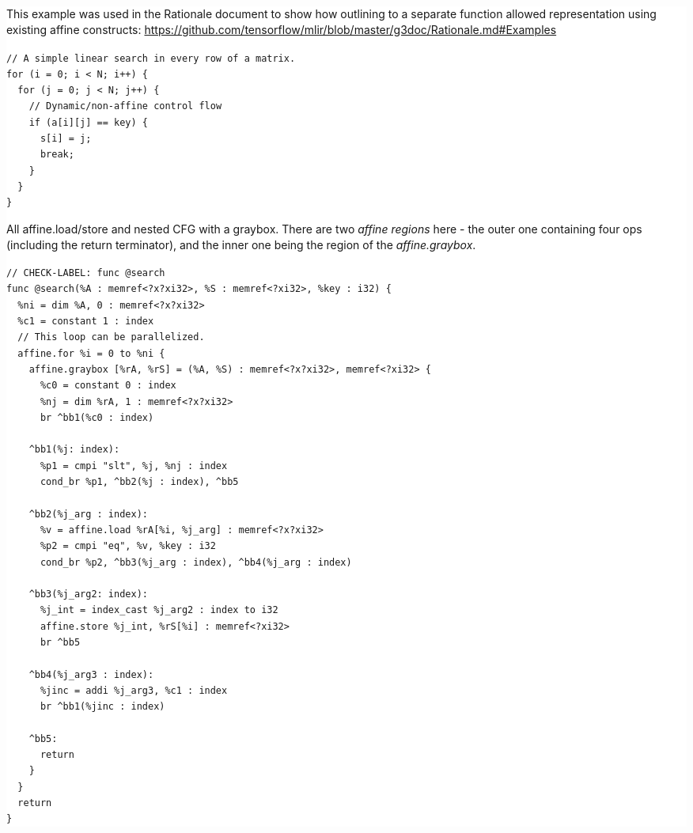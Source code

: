 This example was used in the Rationale document to show how
outlining to a separate function allowed representation using existing
affine constructs:
https://github.com/tensorflow/mlir/blob/master/g3doc/Rationale.md#Examples

```
// A simple linear search in every row of a matrix.
for (i = 0; i < N; i++) {
  for (j = 0; j < N; j++) {
    // Dynamic/non-affine control flow
    if (a[i][j] == key) {
      s[i] = j;
      break;
    }
  }
}
```

All affine.load/store and nested CFG with a graybox. There are two *affine
regions* here - the outer one containing four ops (including the return
terminator), and the inner one being the region of the *affine.graybox*.

```mlir {.mlir}
// CHECK-LABEL: func @search
func @search(%A : memref<?x?xi32>, %S : memref<?xi32>, %key : i32) {
  %ni = dim %A, 0 : memref<?x?xi32>
  %c1 = constant 1 : index
  // This loop can be parallelized.
  affine.for %i = 0 to %ni {
    affine.graybox [%rA, %rS] = (%A, %S) : memref<?x?xi32>, memref<?xi32> {
      %c0 = constant 0 : index
      %nj = dim %rA, 1 : memref<?x?xi32>
      br ^bb1(%c0 : index)

    ^bb1(%j: index):
      %p1 = cmpi "slt", %j, %nj : index
      cond_br %p1, ^bb2(%j : index), ^bb5

    ^bb2(%j_arg : index):
      %v = affine.load %rA[%i, %j_arg] : memref<?x?xi32>
      %p2 = cmpi "eq", %v, %key : i32
      cond_br %p2, ^bb3(%j_arg : index), ^bb4(%j_arg : index)

    ^bb3(%j_arg2: index):
      %j_int = index_cast %j_arg2 : index to i32
      affine.store %j_int, %rS[%i] : memref<?xi32>
      br ^bb5

    ^bb4(%j_arg3 : index):
      %jinc = addi %j_arg3, %c1 : index
      br ^bb1(%jinc : index)

    ^bb5:
      return
    }
  }
  return
}
```
